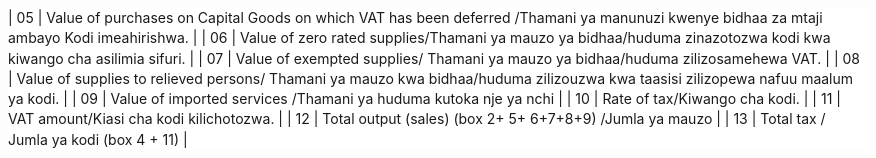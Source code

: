 |      05 | Value of purchases on Capital Goods on which VAT has been deferred /Thamani ya manunuzi kwenye bidhaa za mtaji ambayo Kodi imeahirishwa.                                                                                                                                                                                                                                                                                                                                                                                                                                                                                                                               |
|      06 | Value of zero rated supplies/Thamani ya mauzo ya bidhaa/huduma zinazotozwa kodi kwa kiwango cha asilimia sifuri.                                                                                                                                                                                                                                                                                                                                                                                                                                                                                                                                                       |
|      07 | Value of exempted supplies/ Thamani ya mauzo ya bidhaa/huduma zilizosamehewa VAT.                                                                                                                                                                                                                                                                                                                                                                                                                                                                                                                                                                                      |
|      08 | Value of supplies to relieved persons/ Thamani ya mauzo kwa bidhaa/huduma zilizouzwa kwa taasisi zilizopewa nafuu maalum ya kodi.                                                                                                                                                                                                                                                                                                                                                                                                                                                                                                                                      |
|      09 | Value of imported services /Thamani ya huduma kutoka nje ya nchi                                                                                                                                                                                                                                                                                                                                                                                                                                                                                                                                                                                                       |
|      10 | Rate of tax/Kiwango cha kodi.                                                                                                                                                                                                                                                                                                                                                                                                                                                                                                                                                                                                                                          |
|      11 | VAT amount/Kiasi cha kodi kilichotozwa.                                                                                                                                                                                                                                                                                                                                                                                                                                                                                                                                                                                                                                |
|      12 | Total output (sales) (box 2+ 5+ 6+7+8+9) /Jumla ya mauzo                                                                                                                                                                                                                                                                                                                                                                                                                                                                                                                                                                                                               |
|      13 | Total tax / Jumla ya kodi (box 4 + 11)                                                                                                                                                                                                                                                                                                                                                                                                                                                                                                                                                                                                                                 |